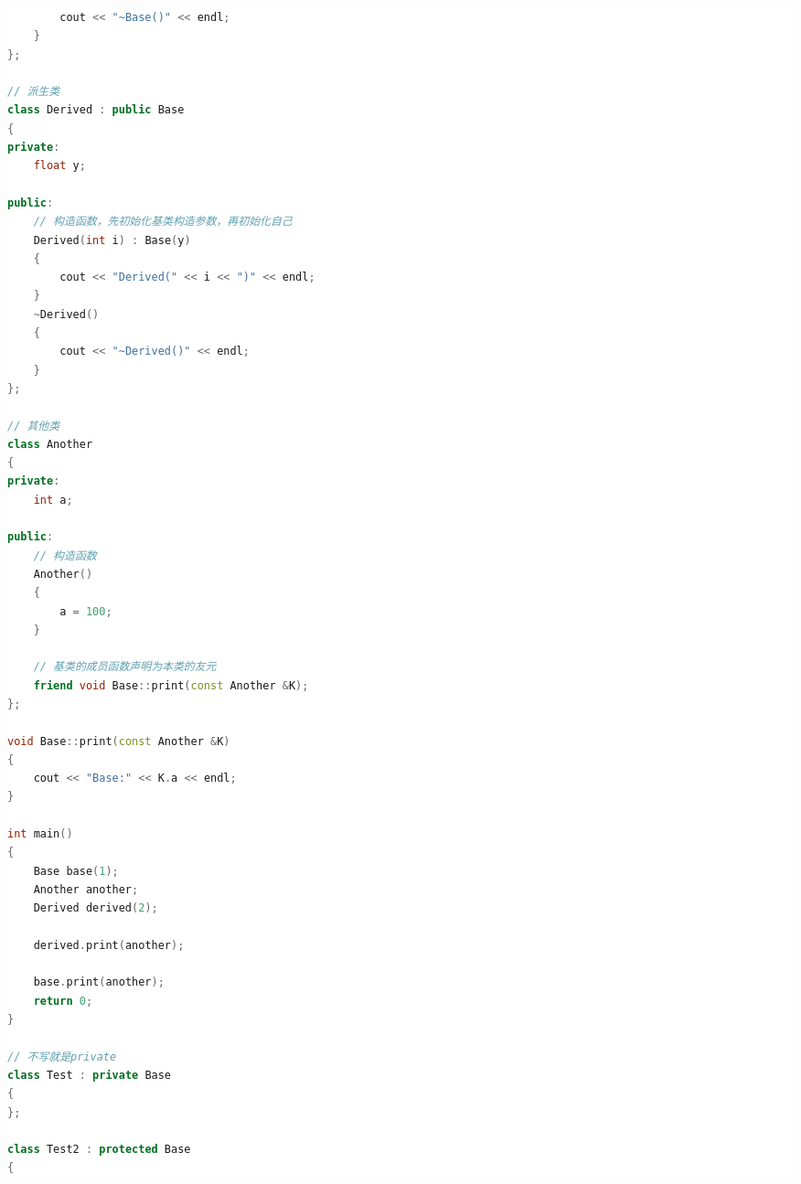 ```cpp
        cout << "~Base()" << endl;
    }
};

// 派生类
class Derived : public Base
{
private:
    float y;

public:
    // 构造函数，先初始化基类构造参数，再初始化自己
    Derived(int i) : Base(y)
    {
        cout << "Derived(" << i << ")" << endl;
    }
    ~Derived()
    {
        cout << "~Derived()" << endl;
    }
};

// 其他类
class Another
{
private:
    int a;

public:
    // 构造函数
    Another()
    {
        a = 100;
    }

    // 基类的成员函数声明为本类的友元
    friend void Base::print(const Another &K);
};

void Base::print(const Another &K)
{
    cout << "Base:" << K.a << endl;
}

int main()
{
    Base base(1);
    Another another;
    Derived derived(2);

    derived.print(another);

    base.print(another);
    return 0;
}

// 不写就是private
class Test : private Base
{
};

class Test2 : protected Base
{
```